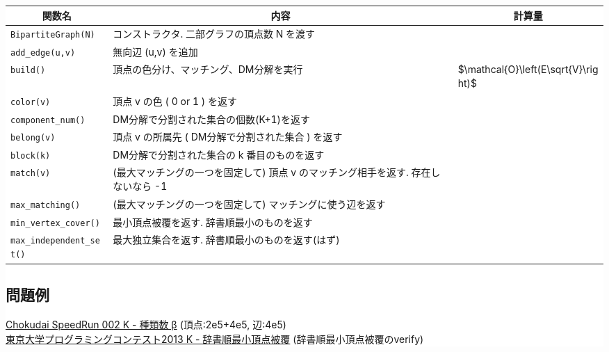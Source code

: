 | 関数名                  | 内容                                                                              | 計算量                              |
| ----------------------- | --------------------------------------------------------------------------------- | ----------------------------------- |
| `BipartiteGraph(N)`     | コンストラクタ. 二部グラフの頂点数 N を渡す                                       |                                     |
| `add_edge(u,v)`         | 無向辺 (u,v) を追加                                                               |                                     |
| `build()`               | 頂点の色分け、マッチング、DM分解を実行                                            | $\mathcal{O}\left(E\sqrt{V}\right)$ |
| `color(v)`              | 頂点 v の色 ( 0 or 1 ) を返す                                                     |                                     |
| `component_num()`       | DM分解で分割された集合の個数(K+1)を返す                                           |                                     |
| `belong(v)`             | 頂点 v の所属先 ( DM分解で分割された集合 ) を返す                                 |                                     |
| `block(k)`              | DM分解で分割された集合の k 番目のものを返す                                       |                                     |
| `match(v)`              | (最大マッチングの一つを固定して) 頂点 v のマッチング相手を返す. 存在しないなら -1 |                                     |
| `max_matching()`        | (最大マッチングの一つを固定して) マッチングに使う辺を返す                         |                                     |
| `min_vertex_cover()`    | 最小頂点被覆を返す. 辞書順最小のものを返す                                        |                                     |
| `max_independent_set()` | 最大独立集合を返す. 辞書順最小のものを返す(はず)                                  |                                     |


## 問題例
[Chokudai SpeedRun 002 K - 種類数 β](https://atcoder.jp/contests/chokudai_S002/tasks/chokudai_S002_k) (頂点:2e5+4e5, 辺:4e5) \
[東京大学プログラミングコンテスト2013 K - 辞書順最小頂点被覆](https://atcoder.jp/contests/utpc2013/tasks/utpc2013_11) (辞書順最小頂点被覆のverify)